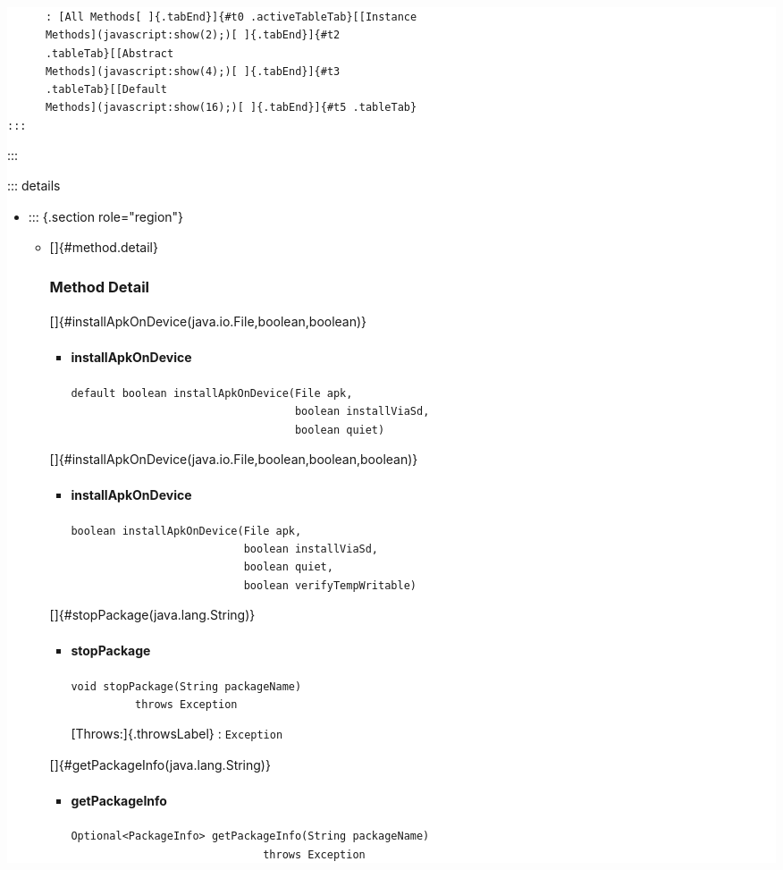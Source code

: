 
          : [All Methods[ ]{.tabEnd}]{#t0 .activeTableTab}[[Instance
          Methods](javascript:show(2);)[ ]{.tabEnd}]{#t2
          .tableTab}[[Abstract
          Methods](javascript:show(4);)[ ]{.tabEnd}]{#t3
          .tableTab}[[Default
          Methods](javascript:show(16);)[ ]{.tabEnd}]{#t5 .tableTab}
    :::
:::

::: details
-   ::: {.section role="region"}
    -   []{#method.detail}

        ### Method Detail

        []{#installApkOnDevice(java.io.File,boolean,boolean)}

        -   #### installApkOnDevice

            ``` methodSignature
            default boolean installApkOnDevice​(File apk,
                                               boolean installViaSd,
                                               boolean quiet)
            ```

        []{#installApkOnDevice(java.io.File,boolean,boolean,boolean)}

        -   #### installApkOnDevice

            ``` methodSignature
            boolean installApkOnDevice​(File apk,
                                       boolean installViaSd,
                                       boolean quiet,
                                       boolean verifyTempWritable)
            ```

        []{#stopPackage(java.lang.String)}

        -   #### stopPackage

            ``` methodSignature
            void stopPackage​(String packageName)
                      throws Exception
            ```

            [Throws:]{.throwsLabel}
            :   `Exception`

        []{#getPackageInfo(java.lang.String)}

        -   #### getPackageInfo

            ``` methodSignature
            Optional<PackageInfo> getPackageInfo​(String packageName)
                                          throws Exception
            ```
